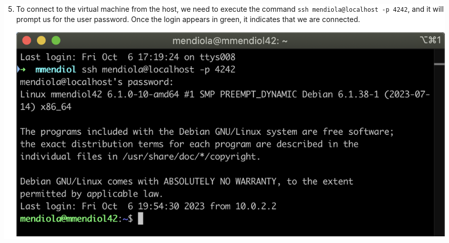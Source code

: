      
    
5. To connect to the virtual machine from the host, we need to execute the command `ssh mendiola@localhost -p 4242`, and it will prompt us for the user password. Once the login appears in green, it indicates that we are connected.
    
    ![ ](./Screen_Shot_2023-10-06_at_7.55.34_PM.png)
